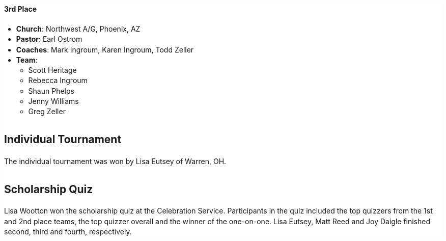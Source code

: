 #### 3rd Place

* **Church**: Northwest A/G, Phoenix, AZ
* **Pastor**: Earl Ostrom
* **Coaches**: Mark Ingroum, Karen Ingroum, Todd Zeller
* **Team**:
    * Scott Heritage
    * Rebecca Ingroum
    * Shaun Phelps
    * Jenny Williams
    * Greg Zeller

## Individual Tournament

The individual tournament was won by Lisa Eutsey of Warren, OH.

## Scholarship Quiz

Lisa Wootton won the scholarship quiz at the Celebration Service. Participants in the quiz included the top quizzers from the 1st and 2nd place teams, the top quizzer overall and the winner of the one-on-one. Lisa Eutsey, Matt Reed and Joy Daigle finished second, third and fourth, respectively.